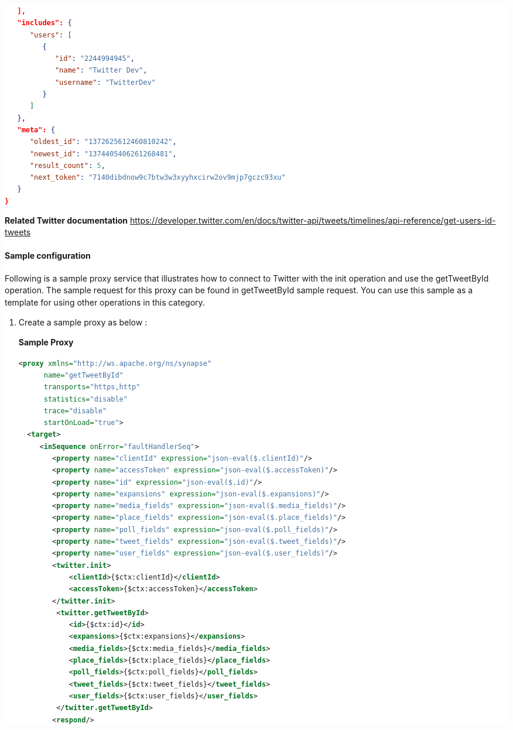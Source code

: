 ```json
   ],
   "includes": {
      "users": [
         {
            "id": "2244994945",
            "name": "Twitter Dev",
            "username": "TwitterDev"
         }
      ]
   },
   "meta": {
      "oldest_id": "1372625612460810242",
      "newest_id": "1374405406261268481",
      "result_count": 5,
      "next_token": "7140dibdnow9c7btw3w3xyyhxcirw2ov9mjp7gczc93xu"
   }
}
```

**Related Twitter documentation**
https://developer.twitter.com/en/docs/twitter-api/tweets/timelines/api-reference/get-users-id-tweets

#### Sample configuration

Following is a sample proxy service that illustrates how to connect to Twitter with the init operation and use the getTweetById operation. The sample request for this proxy can be found in getTweetById sample request. You can use this sample as a template for using other operations in this category.

1. Create a sample proxy as below :

    **Sample Proxy**
    ```xml
   <proxy xmlns="http://ws.apache.org/ns/synapse"
          name="getTweetById"
          transports="https,http"
          statistics="disable"
          trace="disable"
          startOnLoad="true">
      <target>
         <inSequence onError="faultHandlerSeq">
            <property name="clientId" expression="json-eval($.clientId)"/>
            <property name="accessToken" expression="json-eval($.accessToken)"/>
            <property name="id" expression="json-eval($.id)"/>
            <property name="expansions" expression="json-eval($.expansions)"/>
            <property name="media_fields" expression="json-eval($.media_fields)"/>
            <property name="place_fields" expression="json-eval($.place_fields)"/>
            <property name="poll_fields" expression="json-eval($.poll_fields)"/>
            <property name="tweet_fields" expression="json-eval($.tweet_fields)"/>
            <property name="user_fields" expression="json-eval($.user_fields)"/>
            <twitter.init>
                <clientId>{$ctx:clientId}</clientId>
                <accessToken>{$ctx:accessToken}</accessToken>
            </twitter.init>     
             <twitter.getTweetById>
                <id>{$ctx:id}</id>
                <expansions>{$ctx:expansions}</expansions>
                <media_fields>{$ctx:media_fields}</media_fields>
                <place_fields>{$ctx:place_fields}</place_fields>
                <poll_fields>{$ctx:poll_fields}</poll_fields>
                <tweet_fields>{$ctx:tweet_fields}</tweet_fields>
                <user_fields>{$ctx:user_fields}</user_fields>
             </twitter.getTweetById>
            <respond/>